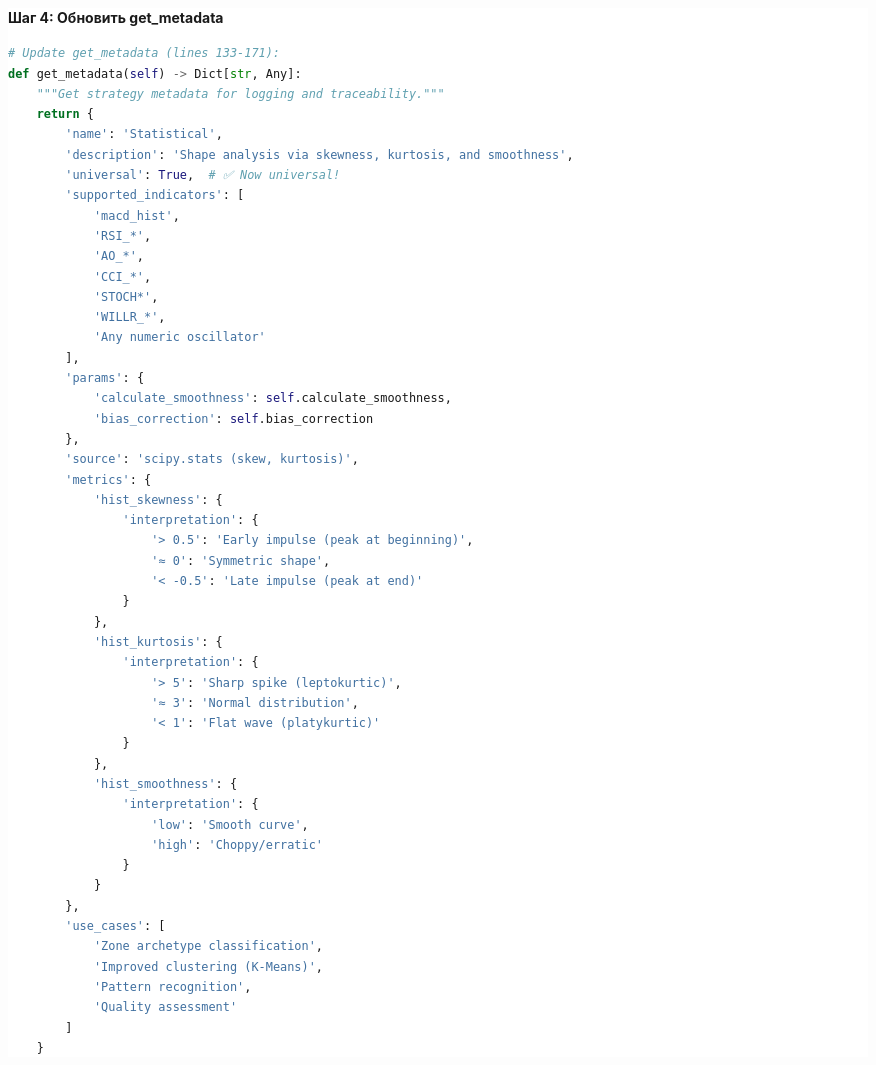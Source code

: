 **Шаг 4: Обновить get_metadata**

```python
# Update get_metadata (lines 133-171):
def get_metadata(self) -> Dict[str, Any]:
    """Get strategy metadata for logging and traceability."""
    return {
        'name': 'Statistical',
        'description': 'Shape analysis via skewness, kurtosis, and smoothness',
        'universal': True,  # ✅ Now universal!
        'supported_indicators': [
            'macd_hist',
            'RSI_*',
            'AO_*',
            'CCI_*',
            'STOCH*',
            'WILLR_*',
            'Any numeric oscillator'
        ],
        'params': {
            'calculate_smoothness': self.calculate_smoothness,
            'bias_correction': self.bias_correction
        },
        'source': 'scipy.stats (skew, kurtosis)',
        'metrics': {
            'hist_skewness': {
                'interpretation': {
                    '> 0.5': 'Early impulse (peak at beginning)',
                    '≈ 0': 'Symmetric shape',
                    '< -0.5': 'Late impulse (peak at end)'
                }
            },
            'hist_kurtosis': {
                'interpretation': {
                    '> 5': 'Sharp spike (leptokurtic)',
                    '≈ 3': 'Normal distribution',
                    '< 1': 'Flat wave (platykurtic)'
                }
            },
            'hist_smoothness': {
                'interpretation': {
                    'low': 'Smooth curve',
                    'high': 'Choppy/erratic'
                }
            }
        },
        'use_cases': [
            'Zone archetype classification',
            'Improved clustering (K-Means)',
            'Pattern recognition',
            'Quality assessment'
        ]
    }
```
